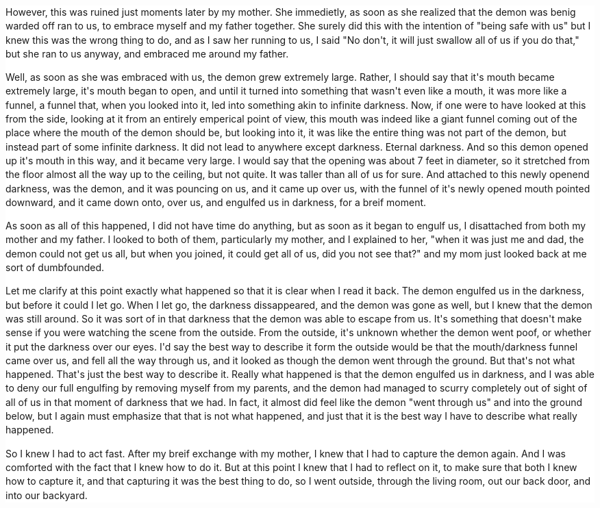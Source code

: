 However, this was ruined just moments later by my mother. She immedietly, as
soon as she realized that the demon was benig warded off ran to us, to embrace
myself and my father together. She surely did this with the intention of "being
safe with us" but I knew this was the wrong thing to do, and as I saw her
running to us, I said "No don't, it will just swallow all of us if you do
that," but she ran to us anyway, and embraced me around my father.

Well, as soon as she was embraced with us, the demon grew extremely large.
Rather, I should say that it's mouth became extremely large, it's mouth began
to open, and until it turned into something that wasn't even like a mouth, it
was more like a funnel, a funnel that, when you looked into it, led into
something akin to infinite darkness. Now, if one were to have looked at this
from the side, looking at it from an entirely emperical point of view, this
mouth was indeed like a giant funnel coming out of the place where the mouth of
the demon should be, but looking into it, it was like the entire thing was not
part of the demon, but instead part of some infinite darkness. It did not lead
to anywhere except darkness. Eternal darkness. And so this demon opened up it's
mouth in this way, and it became very large. I would say that the opening was
about 7 feet in diameter, so it stretched from the floor almost all the way up
to the ceiling, but not quite. It was taller than all of us for sure. And
attached to this newly openend darkness, was the demon, and it was pouncing on
us, and it came up over us, with the funnel of it's newly opened mouth pointed
downward, and it came down onto, over us, and engulfed us in darkness, for a
breif moment.

As soon as all of this happened, I did not have time do anything, but as soon
as it began to engulf us, I disattached from both my mother and my father. I
looked to both of them, particularly my mother, and I explained to her, "when
it was just me and dad, the demon could not get us all, but when you joined, it
could get all of us, did you not see that?" and my mom just looked back at me
sort of dumbfounded.

Let me clarify at this point exactly what happened so that it is clear when I
read it back. The demon engulfed us in the darkness, but before it could I let
go. When I let go, the darkness dissappeared, and the demon was gone as well,
but I knew that the demon was still around. So it was sort of in that darkness
that the demon was able to escape from us. It's something that doesn't make
sense if you were watching the scene from the outside. From the outside, it's
unknown whether the demon went poof, or whether it put the darkness over our
eyes. I'd say the best way to describe it form the outside would be that the
mouth/darkness funnel came over us, and fell all the way through us, and it
looked as though the demon went through the ground. But that's not what
happened. That's just the best way to describe it. Really what happened is that
the demon engulfed us in darkness, and I was able to deny our full engulfing by
removing myself from my parents, and the demon had managed to scurry completely
out of sight of all of us in that moment of darkness that we had. In fact, it
almost did feel like the demon "went through us" and into the ground below, but
I again must emphasize that that is not what happened, and just that it is the
best way I have to describe what really happened.

So I knew I had to act fast. After my breif exchange with my mother, I knew
that I had to capture the demon again. And I was comforted with the fact that I
knew how to do it. But at this point I knew that I had to reflect on it, to
make sure that both I knew how to capture it, and that capturing it was the
best thing to do, so I went outside, through the living room, out our back
door, and into our backyard.
